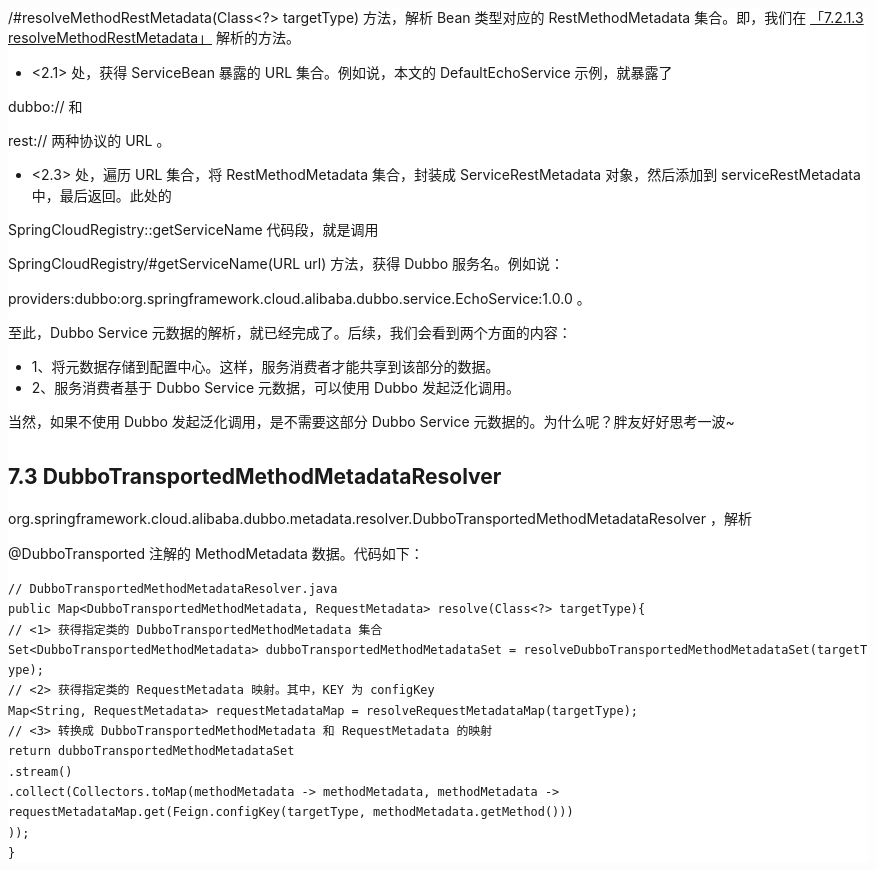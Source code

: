 /#resolveMethodRestMetadata(Class<?> targetType)
方法，解析 Bean 类型对应的 RestMethodMetadata 集合。即，我们在 [「7.2.1.3 resolveMethodRestMetadata」](http://svip.iocoder.cn/Dubbo/spring-cloud-integration/) 解析的方法。

- <2.1>
  处，获得 ServiceBean 暴露的 URL 集合。例如说，本文的 DefaultEchoService 示例，就暴露了

dubbo://
和

rest://
两种协议的 URL 。

- <2.3>
  处，遍历 URL 集合，将 RestMethodMetadata 集合，封装成 ServiceRestMetadata 对象，然后添加到 serviceRestMetadata 中，最后返回。此处的

SpringCloudRegistry::getServiceName
代码段，就是调用

SpringCloudRegistry/#getServiceName(URL url)
方法，获得 Dubbo 服务名。例如说：

providers:dubbo:org.springframework.cloud.alibaba.dubbo.service.EchoService:1.0.0
。

至此，Dubbo Service 元数据的解析，就已经完成了。后续，我们会看到两个方面的内容：

- 1、将元数据存储到配置中心。这样，服务消费者才能共享到该部分的数据。
- 2、服务消费者基于 Dubbo Service 元数据，可以使用 Dubbo 发起泛化调用。

当然，如果不使用 Dubbo 发起泛化调用，是不需要这部分 Dubbo Service 元数据的。为什么呢？胖友好好思考一波~

## 7.3 DubboTransportedMethodMetadataResolver

org.springframework.cloud.alibaba.dubbo.metadata.resolver.DubboTransportedMethodMetadataResolver
，解析

@DubboTransported
注解的 MethodMetadata 数据。代码如下：

```
// DubboTransportedMethodMetadataResolver.java
public Map<DubboTransportedMethodMetadata, RequestMetadata> resolve(Class<?> targetType){
// <1> 获得指定类的 DubboTransportedMethodMetadata 集合
Set<DubboTransportedMethodMetadata> dubboTransportedMethodMetadataSet = resolveDubboTransportedMethodMetadataSet(targetType);
// <2> 获得指定类的 RequestMetadata 映射。其中，KEY 为 configKey
Map<String, RequestMetadata> requestMetadataMap = resolveRequestMetadataMap(targetType);
// <3> 转换成 DubboTransportedMethodMetadata 和 RequestMetadata 的映射
return dubboTransportedMethodMetadataSet
.stream()
.collect(Collectors.toMap(methodMetadata -> methodMetadata, methodMetadata ->
requestMetadataMap.get(Feign.configKey(targetType, methodMetadata.getMethod()))
));
}
```
